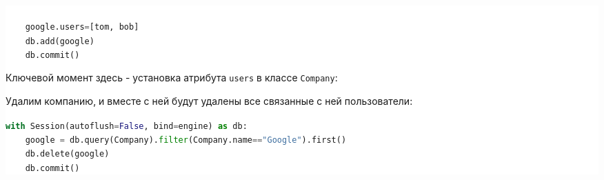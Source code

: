 ```python

    google.users=[tom, bob]
    db.add(google)
    db.commit()

```

Ключевой момент здесь - установка атрибута `users` в классе `Company`:

Удалим компанию, и вместе с ней будут удалены все связанные с ней пользователи:

```python
with Session(autoflush=False, bind=engine) as db:   
    google = db.query(Company).filter(Company.name=="Google").first()   
    db.delete(google)
    db.commit()

```